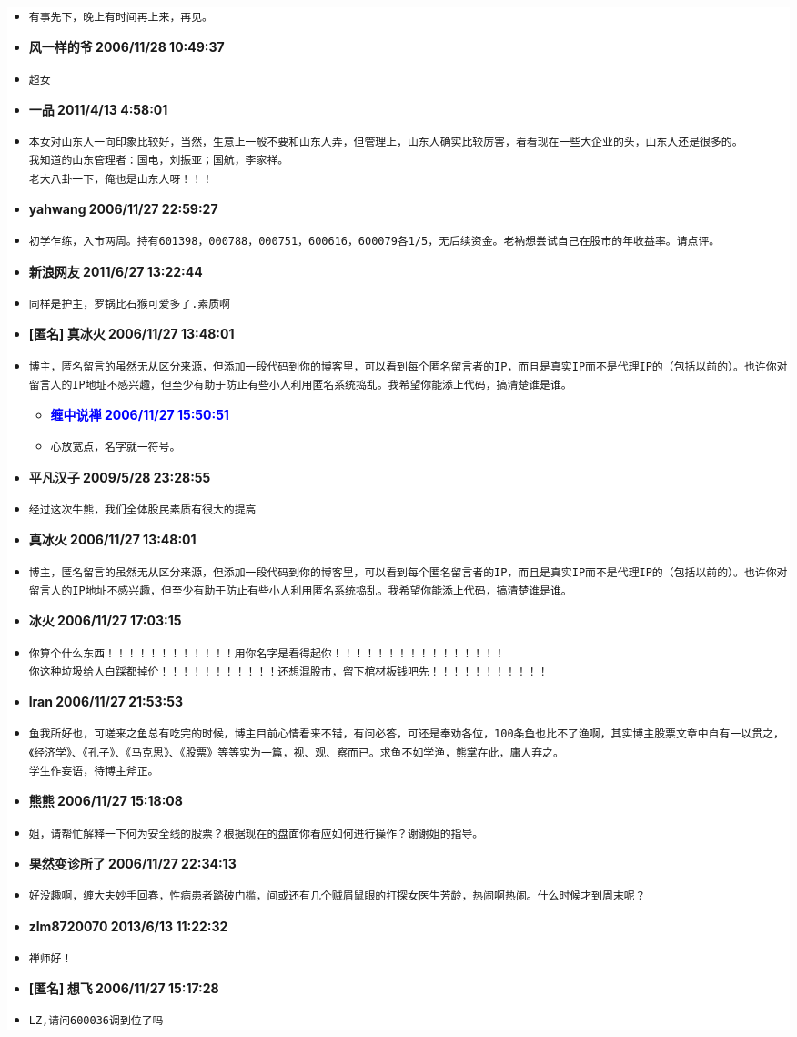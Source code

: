 - ```
  有事先下，晚上有时间再上来，再见。
  ```
- **风一样的爷 2006/11/28 10:49:37**
- ```
  超女
  ```
- **一品 2011/4/13 4:58:01**
- ```
  本女对山东人一向印象比较好，当然，生意上一般不要和山东人弄，但管理上，山东人确实比较厉害，看看现在一些大企业的头，山东人还是很多的。
  我知道的山东管理者：国电，刘振亚；国航，李家祥。
  老大八卦一下，俺也是山东人呀！！！
  ```
- **yahwang 2006/11/27 22:59:27**
- ```
  初学乍练，入市两周。持有601398，000788，000751，600616，600079各1/5，无后续资金。老衲想尝试自己在股市的年收益率。请点评。
  ```
- **新浪网友 2011/6/27 13:22:44**
- ```
  同样是护主，罗锅比石猴可爱多了.素质啊
  ```
- **[匿名] 真冰火  2006/11/27 13:48:01**
- ```
  博主，匿名留言的虽然无从区分来源，但添加一段代码到你的博客里，可以看到每个匿名留言者的IP，而且是真实IP而不是代理IP的（包括以前的）。也许你对留言人的IP地址不感兴趣，但至少有助于防止有些小人利用匿名系统捣乱。我希望你能添上代码，搞清楚谁是谁。 
  ```
   - <font color='blue'>**缠中说禅 2006/11/27 15:50:51**</font>
   - ```
     心放宽点，名字就一符号。
     ```
- **平凡汉子 2009/5/28 23:28:55**
- ```
  经过这次牛熊，我们全体股民素质有很大的提高
  ```
- **真冰火 2006/11/27 13:48:01**
- ```
  博主，匿名留言的虽然无从区分来源，但添加一段代码到你的博客里，可以看到每个匿名留言者的IP，而且是真实IP而不是代理IP的（包括以前的）。也许你对留言人的IP地址不感兴趣，但至少有助于防止有些小人利用匿名系统捣乱。我希望你能添上代码，搞清楚谁是谁。
  ```
- **冰火 2006/11/27 17:03:15**
- ```
  你算个什么东西！！！！！！！！！！！！用你名字是看得起你！！！！！！！！！！！！！！！！
  你这种垃圾给人白踩都掉价！！！！！！！！！！！还想混股市，留下棺材板钱吧先！！！！！！！！！！！
  ```
- **lran 2006/11/27 21:53:53**
- ```
  鱼我所好也，可嗟来之鱼总有吃完的时候，博主目前心情看来不错，有问必答，可还是奉劝各位，100条鱼也比不了渔啊，其实博主股票文章中自有一以贯之，《经济学》、《孔子》、《马克思》、《股票》等等实为一篇，视、观、察而已。求鱼不如学渔，熊掌在此，庸人弃之。
  学生作妄语，待博主斧正。
  ```
- **熊熊 2006/11/27 15:18:08**
- ```
  姐，请帮忙解释一下何为安全线的股票？根据现在的盘面你看应如何进行操作？谢谢姐的指导。
  ```
- **果然变诊所了 2006/11/27 22:34:13**
- ```
  好没趣啊，缠大夫妙手回春，性病患者踏破门槛，间或还有几个贼眉鼠眼的打探女医生芳龄，热闹啊热闹。什么时候才到周末呢？
  ```
- **zlm8720070 2013/6/13 11:22:32**
- ```
  禅师好！
  ```
- **[匿名] 想飞  2006/11/27 15:17:28**
- ```
  LZ,请问600036调到位了吗 
  ```